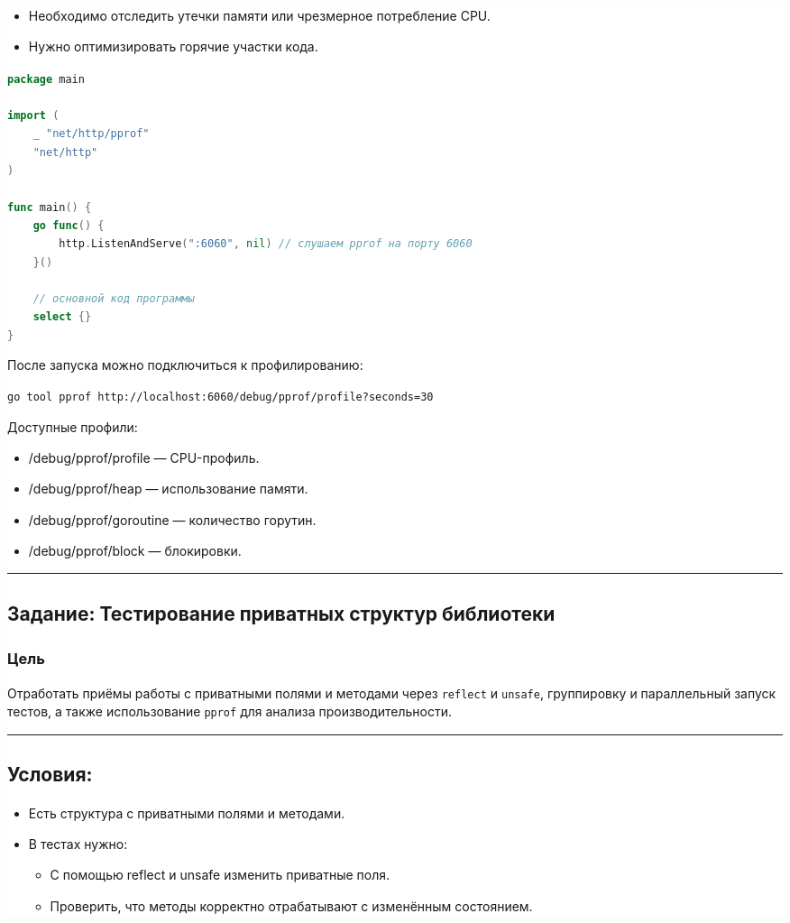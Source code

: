 - Необходимо отследить утечки памяти или чрезмерное потребление CPU.

- Нужно оптимизировать горячие участки кода.

```go
package main

import (
    _ "net/http/pprof"
    "net/http"
)

func main() {
    go func() {
        http.ListenAndServe(":6060", nil) // слушаем pprof на порту 6060
    }()

    // основной код программы
    select {}
}
```

После запуска можно подключиться к профилированию:

```
go tool pprof http://localhost:6060/debug/pprof/profile?seconds=30
```
Доступные профили:

- /debug/pprof/profile — CPU-профиль.

- /debug/pprof/heap — использование памяти.

- /debug/pprof/goroutine — количество горутин.

- /debug/pprof/block — блокировки.

---
## Задание: Тестирование приватных структур библиотеки


### Цель

Отработать приёмы работы с приватными полями и методами через `reflect` и `unsafe`, группировку и параллельный запуск тестов, а также использование `pprof` для анализа производительности.

---

## Условия:

- Есть структура с приватными полями и методами.

- В тестах нужно:

  - С помощью reflect и unsafe изменить приватные поля.

  - Проверить, что методы корректно отрабатывают с изменённым состоянием.
